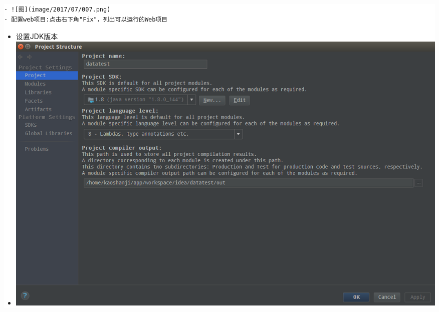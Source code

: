     - ![图](image/2017/07/007.png)
    - 配置web项目:点击右下角"Fix"，列出可以运行的Web项目
  - 设置JDK版本
   - ![图](image/2017-10-15-10-14-37-03.png)